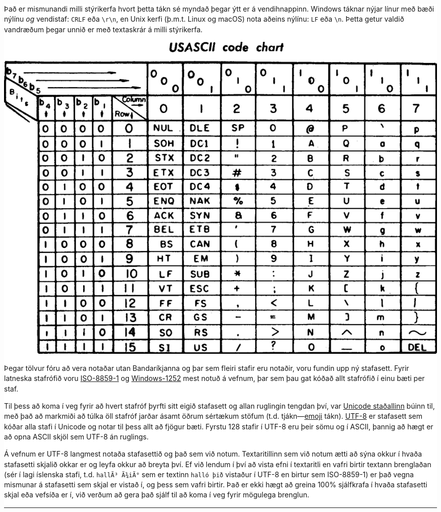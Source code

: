 Það er mismunandi milli stýrikerfa hvort þetta tákn sé myndað þegar ýtt er á vendihnappinn. Windows táknar nýjar línur með bæði nýlínu _og_ vendistaf: `CRLF` eða `\r\n`, en Unix kerfi (þ.m.t. Linux og macOS) nota aðeins nýlínu: `LF` eða `\n`. Þetta getur valdið vandræðum þegar unnið er með textaskrár á milli stýrikerfa.

![Tafla til uppflettingar á US-ASCII kóðum.](img/ascii.png "Tafla til uppflettingar á US-ASCII kóðum, frá ca. 1970. Credit: [Mynd frá Wikimedia](https://commons.wikimedia.org/wiki/File:USASCII_code_chart.png).")

Þegar tölvur fóru að vera notaðar utan Bandaríkjanna og þar sem fleiri stafir eru notaðir, voru fundin upp ný stafasett. Fyrir latneska stafrófið voru [ISO-8859-1](https://en.wikipedia.org/wiki/ISO-8859-1) og [Windows-1252](https://en.wikipedia.org/wiki/Windows-1252) mest notuð á vefnum, þar sem þau gat kóðað allt stafrófið í einu bæti per staf.

Til þess að koma í veg fyrir að hvert stafróf þyrfti sitt eigið stafasett og allan ruglingin tengdan því, var [Unicode staðallinn](https://en.wikipedia.org/wiki/Unicode) búinn til, með það að markmiði að túlka öll stafróf jarðar ásamt öðrum sértækum stöfum (t.d. tjákn—[emoji](https://en.wikipedia.org/wiki/Emoji) tákn). [UTF-8](https://en.wikipedia.org/wiki/UTF-8) er stafasett sem kóðar alla stafi í Unicode og notar til þess allt að fjögur bæti. Fyrstu 128 stafir í UTF-8 eru þeir sömu og í ASCII, þannig að hægt er að opna ASCII skjöl sem UTF-8 án ruglings.

Á vefnum er UTF-8 langmest notaða stafasettið og það sem við notum. Textaritillinn sem við notum ætti að sýna okkur í hvaða stafasetti skjalið okkar er og leyfa okkur að breyta því. Ef við lendum í því að vista efni í textaritli en vafri birtir textann brenglaðan (sér í lagi íslenska stafi, t.d. `hallÃ³ Ã¾iÃ°` sem er textinn `halló þið` vistaður í UTF-8 en birtur sem ISO-8859-1) er það vegna mismunar á stafasetti sem skjal er vistað í, og þess sem vafri birtir. Það er ekki hægt að greina 100% sjálfkrafa í hvaða stafasetti skjal eða vefsíða er í, við verðum að gera það sjálf til að koma í veg fyrir mögulega brenglun.

---